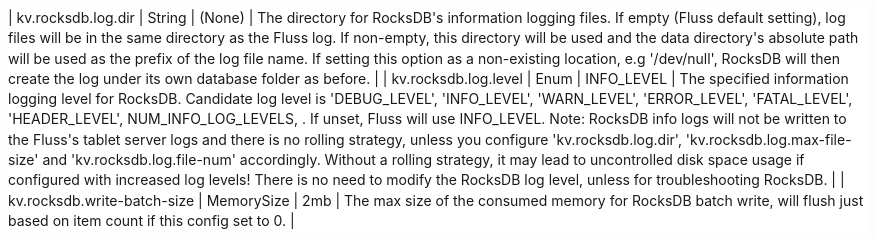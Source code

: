 | kv.rocksdb.log.dir                                | String     | (None)                        | The directory for RocksDB's information logging files. If empty (Fluss default setting), log files will be in the same directory as the Fluss log. If non-empty, this directory will be used and the data directory's absolute path will be used as the prefix of the log file name. If setting this option as a non-existing location, e.g '/dev/null', RocksDB will then create the log under its own database folder as before.                                                                                                                                                                                                                                                                                                                                                                                                                                                                                                                                                                                                                                                                                                                                                                                                                                                                                                                                                                                                                                                                                                                                                                               |
| kv.rocksdb.log.level                              | Enum       | INFO_LEVEL                    | The specified information logging level for RocksDB. Candidate log level is 'DEBUG_LEVEL', 'INFO_LEVEL', 'WARN_LEVEL', 'ERROR_LEVEL', 'FATAL_LEVEL', 'HEADER_LEVEL', NUM_INFO_LOG_LEVELS, . If unset, Fluss will use INFO_LEVEL. Note: RocksDB info logs will not be written to the Fluss's tablet server logs and there is no rolling strategy, unless you configure 'kv.rocksdb.log.dir', 'kv.rocksdb.log.max-file-size' and 'kv.rocksdb.log.file-num' accordingly. Without a rolling strategy, it may lead to uncontrolled disk space usage if configured with increased log levels!  There is no need to modify the RocksDB log level, unless for troubleshooting RocksDB.                                                                                                                                                                                                                                                                                                                                                                                                                                                                                                                                                                                                                                                                                                                                                                                                                                                                                                                                   |
| kv.rocksdb.write-batch-size                       | MemorySize | 2mb                           | The max size of the consumed memory for RocksDB batch write, will flush just based on item count if this config set to 0.                                                                                                                                                                                                                                                                                                                                                                                                                                                                                                                                                                                                                                                                                                                                                                                                                                                                                                                                                                                                                                                                                                                                                                                                                                                                                                                                                                                                                                                                                        |